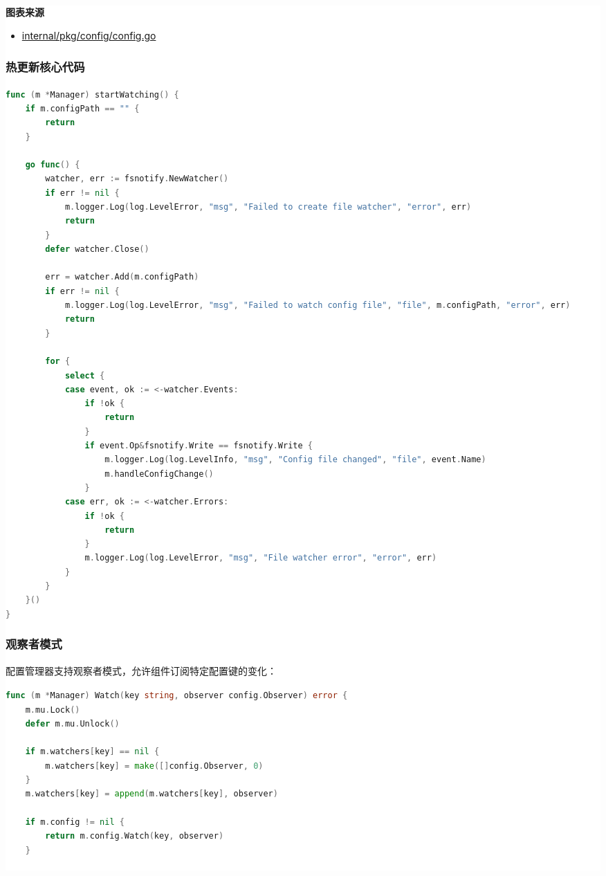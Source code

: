 **图表来源**
- [internal/pkg/config/config.go](file://internal/pkg/config/config.go#L255-L307)

### 热更新核心代码

```go
func (m *Manager) startWatching() {
    if m.configPath == "" {
        return
    }
    
    go func() {
        watcher, err := fsnotify.NewWatcher()
        if err != nil {
            m.logger.Log(log.LevelError, "msg", "Failed to create file watcher", "error", err)
            return
        }
        defer watcher.Close()
        
        err = watcher.Add(m.configPath)
        if err != nil {
            m.logger.Log(log.LevelError, "msg", "Failed to watch config file", "file", m.configPath, "error", err)
            return
        }
        
        for {
            select {
            case event, ok := <-watcher.Events:
                if !ok {
                    return
                }
                if event.Op&fsnotify.Write == fsnotify.Write {
                    m.logger.Log(log.LevelInfo, "msg", "Config file changed", "file", event.Name)
                    m.handleConfigChange()
                }
            case err, ok := <-watcher.Errors:
                if !ok {
                    return
                }
                m.logger.Log(log.LevelError, "msg", "File watcher error", "error", err)
            }
        }
    }()
}
```

### 观察者模式

配置管理器支持观察者模式，允许组件订阅特定配置键的变化：

```go
func (m *Manager) Watch(key string, observer config.Observer) error {
    m.mu.Lock()
    defer m.mu.Unlock()
    
    if m.watchers[key] == nil {
        m.watchers[key] = make([]config.Observer, 0)
    }
    m.watchers[key] = append(m.watchers[key], observer)
    
    if m.config != nil {
        return m.config.Watch(key, observer)
    }
    
```